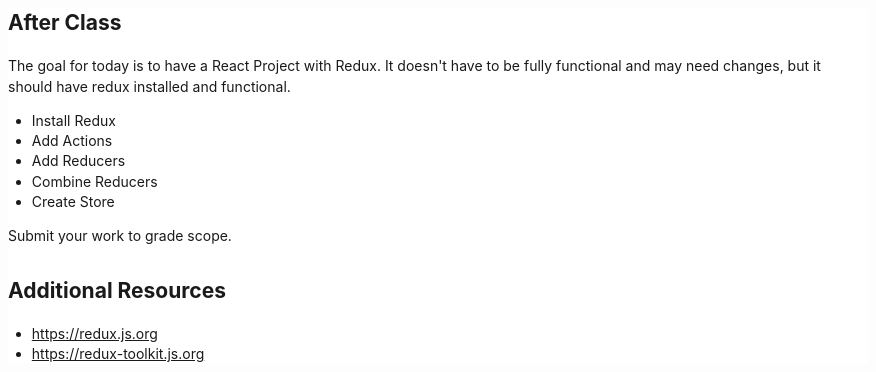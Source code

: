 ## After Class

The goal for today is to have a React Project with Redux. It doesn't have to be fully functional and may need changes, but it should have redux installed and functional. 

- Install Redux
- Add Actions
- Add Reducers
- Combine Reducers
- Create Store

Submit your work to grade scope. 

## Additional Resources

- https://redux.js.org
- https://redux-toolkit.js.org

